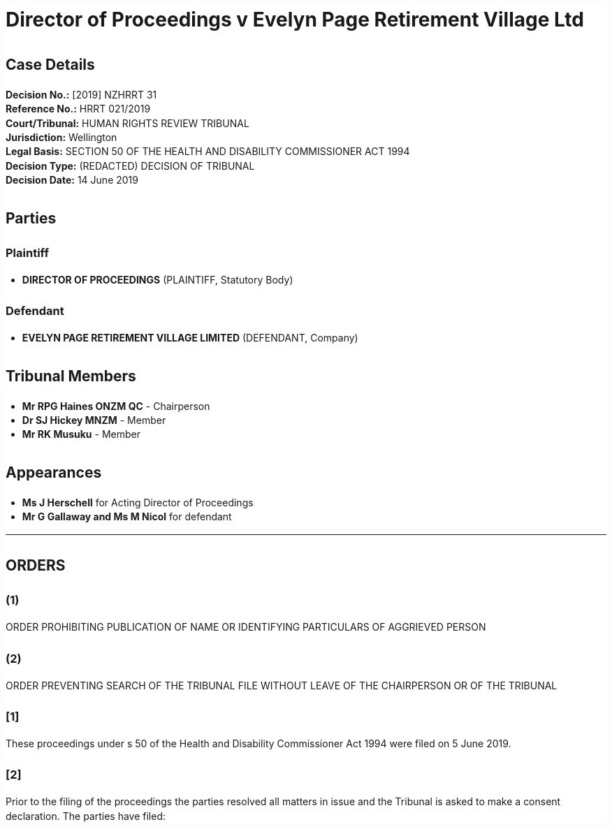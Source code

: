 # Director of Proceedings v Evelyn Page Retirement Village Ltd

## Case Details

**Decision No.:** [2019] NZHRRT 31  
**Reference No.:** HRRT 021/2019  
**Court/Tribunal:** HUMAN RIGHTS REVIEW TRIBUNAL  
**Jurisdiction:** Wellington  
**Legal Basis:** SECTION 50 OF THE HEALTH AND DISABILITY COMMISSIONER ACT 1994  
**Decision Type:** (REDACTED) DECISION OF TRIBUNAL  
**Decision Date:** 14 June 2019  

## Parties

### Plaintiff
- **DIRECTOR OF PROCEEDINGS** (PLAINTIFF, Statutory Body)

### Defendant
- **EVELYN PAGE RETIREMENT VILLAGE LIMITED** (DEFENDANT, Company)

## Tribunal Members
- **Mr RPG Haines ONZM QC** - Chairperson
- **Dr SJ Hickey MNZM** - Member
- **Mr RK Musuku** - Member

## Appearances
- **Ms J Herschell** for Acting Director of Proceedings
- **Mr G Gallaway and Ms M Nicol** for defendant

---

## ORDERS

### (1)
ORDER PROHIBITING PUBLICATION OF NAME OR IDENTIFYING PARTICULARS OF AGGRIEVED PERSON

### (2)
ORDER PREVENTING SEARCH OF THE TRIBUNAL FILE WITHOUT LEAVE OF THE CHAIRPERSON OR OF THE TRIBUNAL

### [1]
These proceedings under s 50 of the Health and Disability Commissioner Act 1994 were filed on 5 June 2019.

### [2]
Prior to the filing of the proceedings the parties resolved all matters in issue and the Tribunal is asked to make a consent declaration. The parties have filed:


[^1]: [This decision is to be cited as: Director of Proceedings v Evelyn Page Retirement Village Ltd [2019] NZHRRT 31.]
[^1]: Independent residents live in town-houses on the grounds of EPRV, but remain independent, with only minimal oversight from EPRV. No nursing or medical care is provided to town-house residents, who access their own medical expertise in the same way as any other independent member of the community.
[^2]: The aggrieved person could put his foot on the ground for the purposes of resting or balancing, but was not to put any weight or pressure on the foot, or walk on it. The aggrieved person was instructed to remain weight-bearing only, for six weeks.
[^3]: At the time of the events complained of, the referral had not yet been actioned by the District Nursing Service. The reason why the referral was not actioned is unknown.
[^4]: Tender loving care.
[^5]: Serviced Apartment.
[^6]: This was an error. The aggrieved person was placed in SA326, as recorded in the handover notes.
[^7]: Incorrectly recorded as 2 January 2016.
[^8]: On examination.
[^9]: Time, place and person.
[^10]: New Zealand Health and Disability Sector (Core) Standards (NZS8134.1.12:2008, Standard